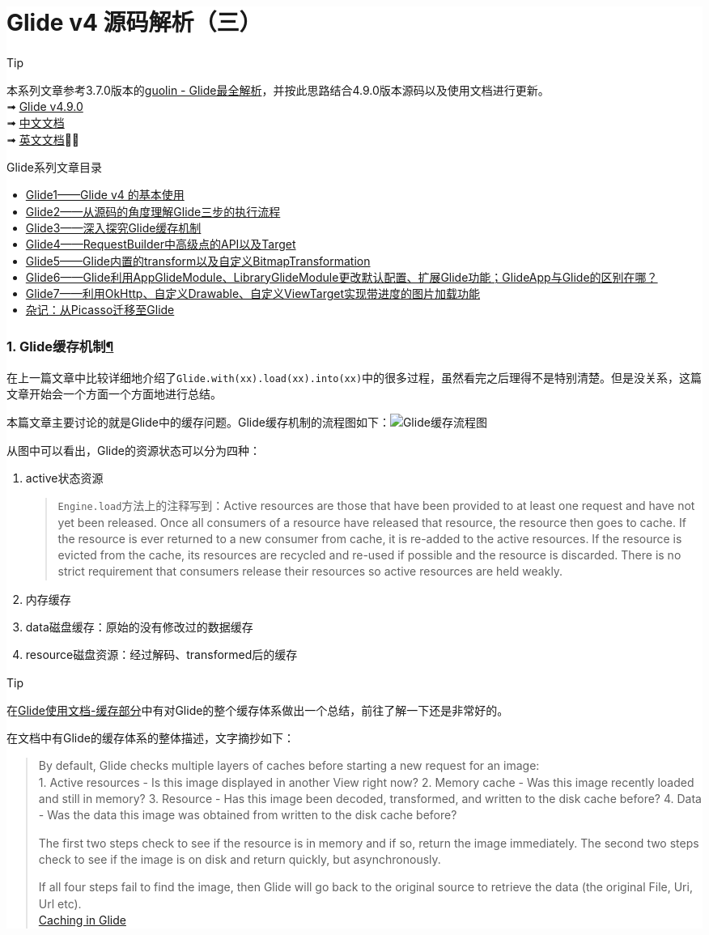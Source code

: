 # Glide v4 源码解析（三）

Tip

本系列文章参考3.7.0版本的[guolin - Glide最全解析](https://blog.csdn.net/sinyu890807/column/info/15318)，并按此思路结合4.9.0版本源码以及使用文档进行更新。\
➟ [Glide v4.9.0](https://github.com/bumptech/glide/tree/v4.9.0)\
➟ [中文文档](https://muyangmin.github.io/glide-docs-cn/)\
➟ [英文文档](https://bumptech.github.io/glide/)🚀🚀

Glide系列文章目录

* [Glide1——Glide v4 的基本使用](https://blog.yorek.xyz/android/3rd-library/glide1/)
* [Glide2——从源码的角度理解Glide三步的执行流程](https://blog.yorek.xyz/android/3rd-library/glide2/)
* [Glide3——深入探究Glide缓存机制](https://blog.yorek.xyz/android/3rd-library/glide3/)
* [Glide4——RequestBuilder中高级点的API以及Target](https://blog.yorek.xyz/android/3rd-library/glide4/)
* [Glide5——Glide内置的transform以及自定义BitmapTransformation](https://blog.yorek.xyz/android/3rd-library/glide5/)
* [Glide6——Glide利用AppGlideModule、LibraryGlideModule更改默认配置、扩展Glide功能；GlideApp与Glide的区别在哪？](https://blog.yorek.xyz/android/3rd-library/glide6/)
* [Glide7——利用OkHttp、自定义Drawable、自定义ViewTarget实现带进度的图片加载功能](https://blog.yorek.xyz/android/3rd-library/glide7/)
* [杂记：从Picasso迁移至Glide](https://blog.yorek.xyz/android/3rd-library/migrate-to-glide/)

### 1. Glide缓存机制[¶](https://blog.yorek.xyz/android/3rd-library/glide3/#1-glide) <a href="#1-glide" id="1-glide"></a>

在上一篇文章中比较详细地介绍了`Glide.with(xx).load(xx).into(xx)`中的很多过程，虽然看完之后理得不是特别清楚。但是没关系，这篇文章开始会一个方面一个方面地进行总结。

本篇文章主要讨论的就是Glide中的缓存问题。Glide缓存机制的流程图如下：![](https://blog.yorek.xyz/assets/images/android/glide-cache-flow-chart.png)Glide缓存流程图

从图中可以看出，Glide的资源状态可以分为四种：

1.  active状态资源

    > `Engine.load`方法上的注释写到：Active resources are those that have been provided to at least one request and have not yet been released. Once all consumers of a resource have released that resource, the resource then goes to cache. If the resource is ever returned to a new consumer from cache, it is re-added to the active resources. If the resource is evicted from the cache, its resources are recycled and re-used if possible and the resource is discarded. There is no strict requirement that consumers release their resources so active resources are held weakly.
2. 内存缓存
3. data磁盘缓存：原始的没有修改过的数据缓存
4. resource磁盘资源：经过解码、transformed后的缓存

Tip

在[Glide使用文档-缓存部分](https://muyangmin.github.io/glide-docs-cn/doc/caching.html)中有对Glide的整个缓存体系做出一个总结，前往了解一下还是非常好的。

在文档中有Glide的缓存体系的整体描述，文字摘抄如下：

> By default, Glide checks multiple layers of caches before starting a new request for an image:\
> 1\. Active resources - Is this image displayed in another View right now? 2. Memory cache - Was this image recently loaded and still in memory? 3. Resource - Has this image been decoded, transformed, and written to the disk cache before? 4. Data - Was the data this image was obtained from written to the disk cache before?
>
> The first two steps check to see if the resource is in memory and if so, return the image immediately. The second two steps check to see if the image is on disk and return quickly, but asynchronously.
>
> If all four steps fail to find the image, then Glide will go back to the original source to retrieve the data (the original File, Uri, Url etc).\
> [Caching in Glide](http://bumptech.github.io/glide/doc/caching.html#caching-in-glide)
